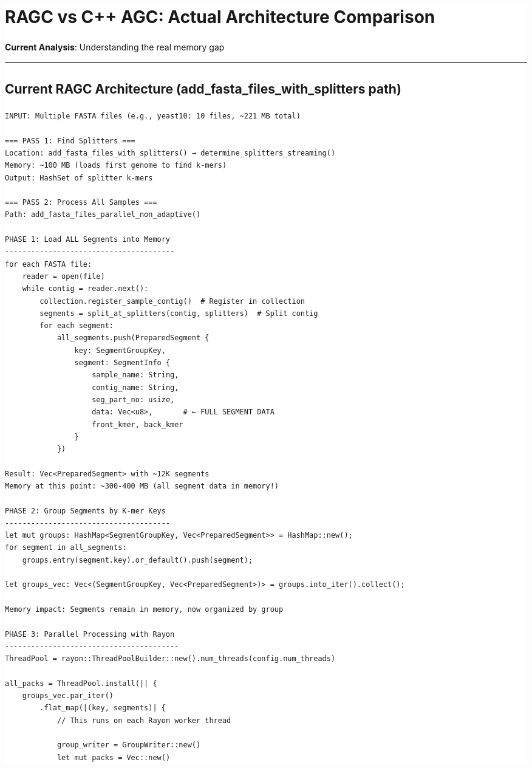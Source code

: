 # RAGC vs C++ AGC: Actual Architecture Comparison

**Current Analysis**: Understanding the real memory gap

---

## Current RAGC Architecture (add_fasta_files_with_splitters path)

```
INPUT: Multiple FASTA files (e.g., yeast10: 10 files, ~221 MB total)

=== PASS 1: Find Splitters ===
Location: add_fasta_files_with_splitters() → determine_splitters_streaming()
Memory: ~100 MB (loads first genome to find k-mers)
Output: HashSet of splitter k-mers

=== PASS 2: Process All Samples ===
Path: add_fasta_files_parallel_non_adaptive()

PHASE 1: Load ALL Segments into Memory
---------------------------------------
for each FASTA file:
    reader = open(file)
    while contig = reader.next():
        collection.register_sample_contig()  # Register in collection
        segments = split_at_splitters(contig, splitters)  # Split contig
        for each segment:
            all_segments.push(PreparedSegment {
                key: SegmentGroupKey,
                segment: SegmentInfo {
                    sample_name: String,
                    contig_name: String,
                    seg_part_no: usize,
                    data: Vec<u8>,       # ← FULL SEGMENT DATA
                    front_kmer, back_kmer
                }
            })

Result: Vec<PreparedSegment> with ~12K segments
Memory at this point: ~300-400 MB (all segment data in memory!)

PHASE 2: Group Segments by K-mer Keys
--------------------------------------
let mut groups: HashMap<SegmentGroupKey, Vec<PreparedSegment>> = HashMap::new();
for segment in all_segments:
    groups.entry(segment.key).or_default().push(segment);

let groups_vec: Vec<(SegmentGroupKey, Vec<PreparedSegment>)> = groups.into_iter().collect();

Memory impact: Segments remain in memory, now organized by group

PHASE 3: Parallel Processing with Rayon
----------------------------------------
ThreadPool = rayon::ThreadPoolBuilder::new().num_threads(config.num_threads)

all_packs = ThreadPool.install(|| {
    groups_vec.par_iter()
        .flat_map(|(key, segments)| {
            // This runs on each Rayon worker thread

            group_writer = GroupWriter::new()
            let mut packs = Vec::new()
```